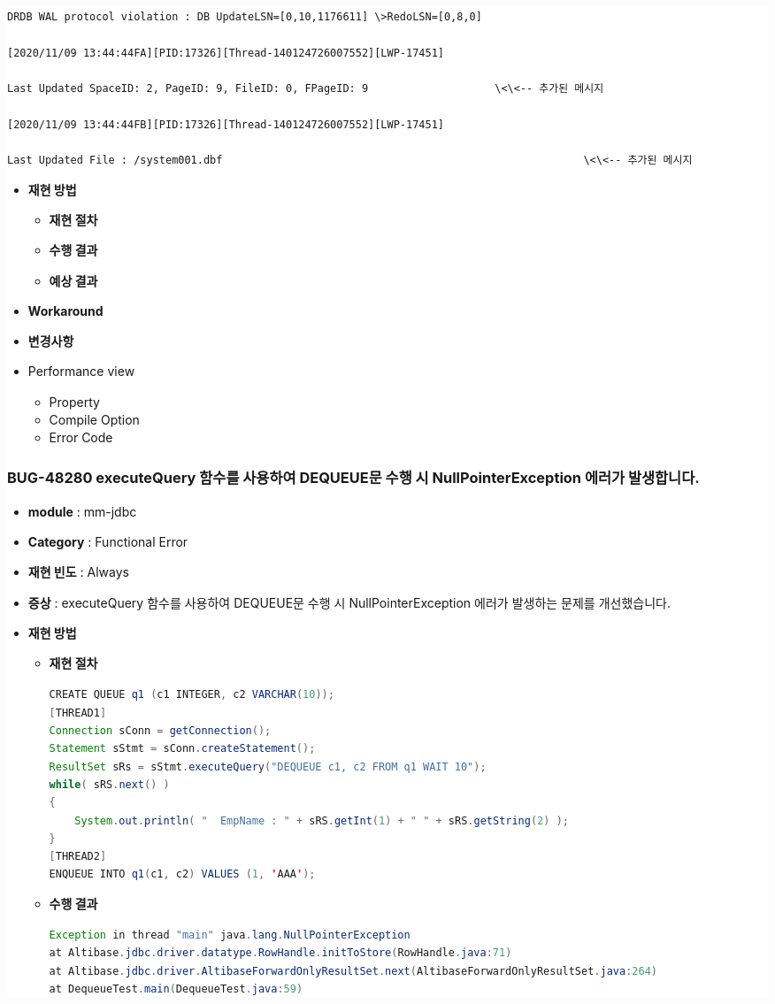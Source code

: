     DRDB WAL protocol violation : DB UpdateLSN=[0,10,1176611] \>RedoLSN=[0,8,0]   
    
    [2020/11/09 13:44:44FA][PID:17326][Thread-140124726007552][LWP-17451]
    
    Last Updated SpaceID: 2, PageID: 9, FileID: 0, FPageID: 9                    \<\<-- 추가된 메시지
    
    [2020/11/09 13:44:44FB][PID:17326][Thread-140124726007552][LWP-17451]
    
    Last Updated File : /system001.dbf                                                         \<\<-- 추가된 메시지

- **재현 방법**
  -   **재현 절차**
      
  -   **수행 결과**
      
  -   **예상 결과**

-   **Workaround**

- **변경사항**

-   Performance view
    -   Property
    -   Compile Option
    -   Error Code

### BUG-48280 executeQuery 함수를 사용하여 DEQUEUE문 수행 시 NullPointerException 에러가 발생합니다.

-   **module** : mm-jdbc

-   **Category** : Functional Error

-   **재현 빈도** : Always

-   **증상** : executeQuery 함수를 사용하여 DEQUEUE문 수행 시 NullPointerException 에러가 발생하는 문제를 개선했습니다.
    
- **재현 방법**

  - **재현 절차**

    ```java
    CREATE QUEUE q1 (c1 INTEGER, c2 VARCHAR(10));
    [THREAD1]
    Connection sConn = getConnection();
    Statement sStmt = sConn.createStatement();
    ResultSet sRs = sStmt.executeQuery("DEQUEUE c1, c2 FROM q1 WAIT 10");
    while( sRS.next() )
    {
        System.out.println( "  EmpName : " + sRS.getInt(1) + " " + sRS.getString(2) );
    }
    [THREAD2]
    ENQUEUE INTO q1(c1, c2) VALUES (1, 'AAA');
    ```

  - **수행 결과**

    ```java
    Exception in thread "main" java.lang.NullPointerException    
    at Altibase.jdbc.driver.datatype.RowHandle.initToStore(RowHandle.java:71)   
    at Altibase.jdbc.driver.AltibaseForwardOnlyResultSet.next(AltibaseForwardOnlyResultSet.java:264)    
    at DequeueTest.main(DequeueTest.java:59)
    ```
